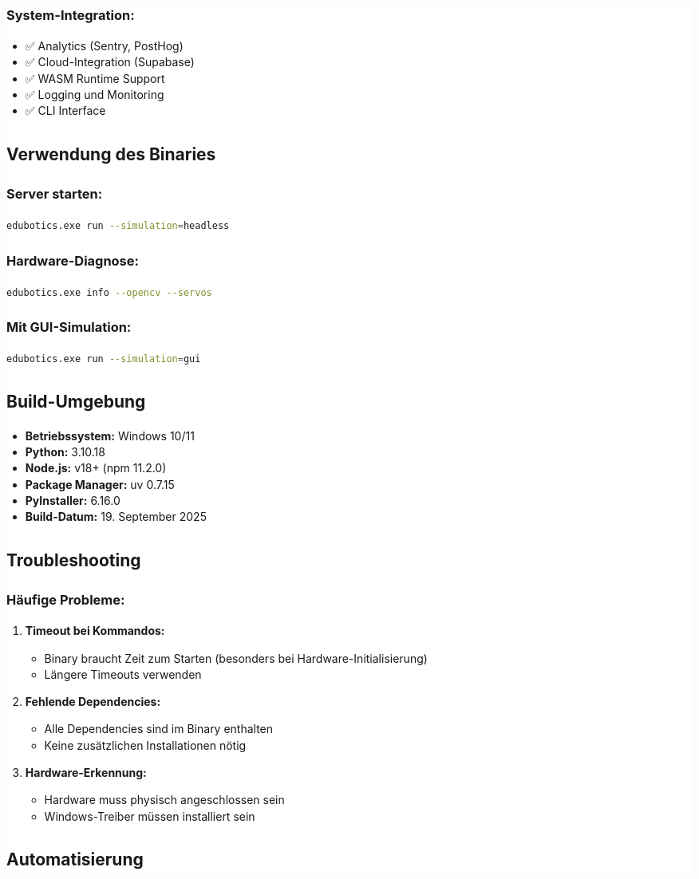 ### System-Integration:
- ✅ Analytics (Sentry, PostHog)
- ✅ Cloud-Integration (Supabase)
- ✅ WASM Runtime Support
- ✅ Logging und Monitoring
- ✅ CLI Interface

## Verwendung des Binaries

### Server starten:
```bash
edubotics.exe run --simulation=headless
```

### Hardware-Diagnose:
```bash
edubotics.exe info --opencv --servos
```

### Mit GUI-Simulation:
```bash
edubotics.exe run --simulation=gui
```

## Build-Umgebung

- **Betriebssystem:** Windows 10/11
- **Python:** 3.10.18
- **Node.js:** v18+ (npm 11.2.0)
- **Package Manager:** uv 0.7.15
- **PyInstaller:** 6.16.0
- **Build-Datum:** 19. September 2025

## Troubleshooting

### Häufige Probleme:

1. **Timeout bei Kommandos:**
   - Binary braucht Zeit zum Starten (besonders bei Hardware-Initialisierung)
   - Längere Timeouts verwenden

2. **Fehlende Dependencies:**
   - Alle Dependencies sind im Binary enthalten
   - Keine zusätzlichen Installationen nötig

3. **Hardware-Erkennung:**
   - Hardware muss physisch angeschlossen sein
   - Windows-Treiber müssen installiert sein

## Automatisierung
